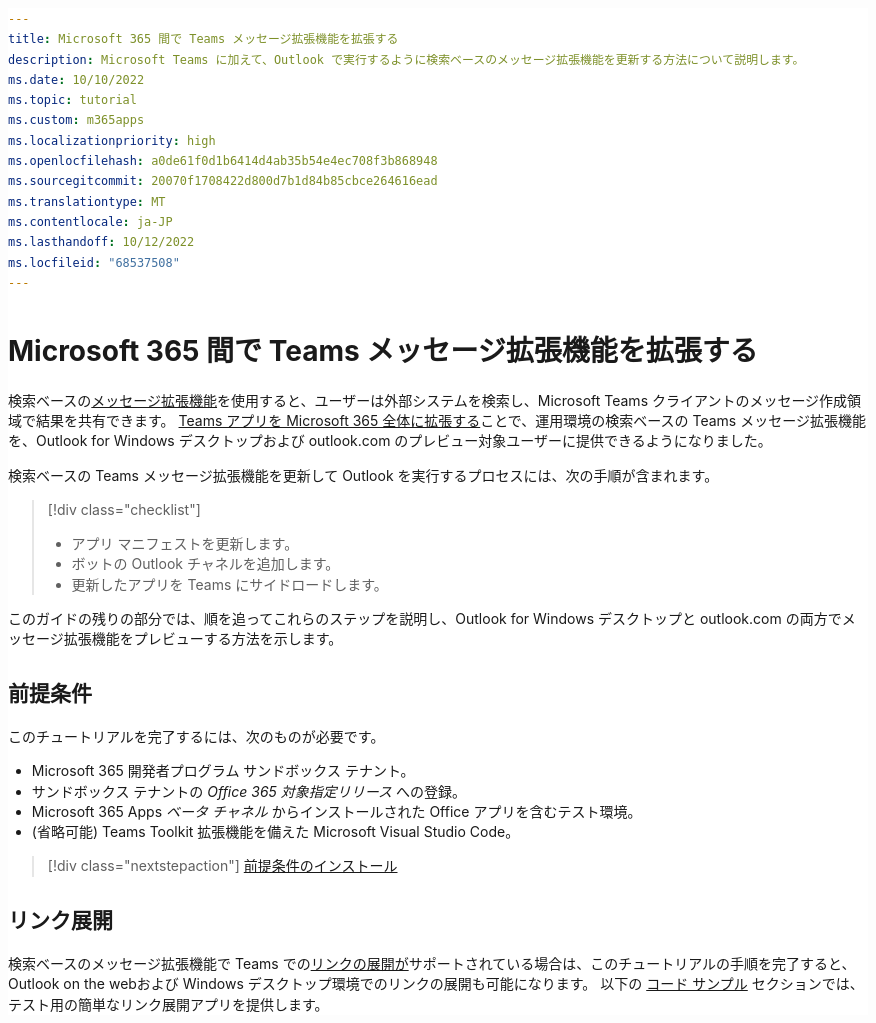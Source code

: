 ```yaml
---
title: Microsoft 365 間で Teams メッセージ拡張機能を拡張する
description: Microsoft Teams に加えて、Outlook で実行するように検索ベースのメッセージ拡張機能を更新する方法について説明します。
ms.date: 10/10/2022
ms.topic: tutorial
ms.custom: m365apps
ms.localizationpriority: high
ms.openlocfilehash: a0de61f0d1b6414d4ab35b54e4ec708f3b868948
ms.sourcegitcommit: 20070f1708422d800d7b1d84b85cbce264616ead
ms.translationtype: MT
ms.contentlocale: ja-JP
ms.lasthandoff: 10/12/2022
ms.locfileid: "68537508"
---
```

# <a name="extend-a-teams-message-extension-across-microsoft-365"></a>Microsoft 365 間で Teams メッセージ拡張機能を拡張する

検索ベースの[メッセージ拡張機能](/microsoftteams/platform/messaging-extensions/what-are-messaging-extensions)を使用すると、ユーザーは外部システムを検索し、Microsoft Teams クライアントのメッセージ作成領域で結果を共有できます。 [Teams アプリを Microsoft 365 全体に拡張する](overview.md)ことで、運用環境の検索ベースの Teams メッセージ拡張機能を、Outlook for Windows デスクトップおよび outlook.com のプレビュー対象ユーザーに提供できるようになりました。

検索ベースの Teams メッセージ拡張機能を更新して Outlook を実行するプロセスには、次の手順が含まれます。

> [!div class="checklist"]
>
> * アプリ マニフェストを更新します。
> * ボットの Outlook チャネルを追加します。
> * 更新したアプリを Teams にサイドロードします。

このガイドの残りの部分では、順を追ってこれらのステップを説明し、Outlook for Windows デスクトップと outlook.com の両方でメッセージ拡張機能をプレビューする方法を示します。

## <a name="prerequisites"></a>前提条件

このチュートリアルを完了するには、次のものが必要です。

* Microsoft 365 開発者プログラム サンドボックス テナント。
* サンドボックス テナントの *Office 365 対象指定リリース* への登録。
* Microsoft 365 Apps *ベータ チャネル* からインストールされた Office アプリを含むテスト環境。
* (省略可能) Teams Toolkit 拡張機能を備えた Microsoft Visual Studio Code。

> [!div class="nextstepaction"]
> [前提条件のインストール](prerequisites.md)

## <a name="link-unfurling"></a>リンク展開

検索ベースのメッセージ拡張機能で Teams での[リンクの展開が](../messaging-extensions/how-to/link-unfurling.md)サポートされている場合は、このチュートリアルの手順を完了すると、Outlook on the webおよび Windows デスクトップ環境でのリンクの展開も可能になります。 以下の [コード サンプル](#code-sample) セクションでは、テスト用の簡単なリンク展開アプリを提供します。
